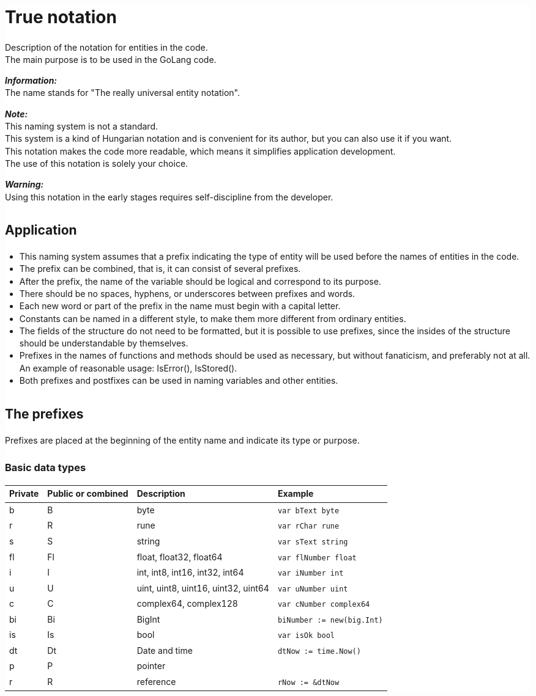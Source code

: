 # True notation
Description of the notation for entities in the code.  
The main purpose is to be used in the GoLang code.  

***Information:***  
The name stands for "The really universal entity notation".  

***Note:***  
This naming system is not a standard.  
This system is a kind of Hungarian notation and is convenient for its author, but you can also use it if you want.  
This notation makes the code more readable, which means it simplifies application development.  
The use of this notation is solely your choice.  

***Warning:***  
Using this notation in the early stages requires self-discipline from the developer.  

## Application

- This naming system assumes that a prefix indicating the type of entity will be used before the names of entities in the code. 
- The prefix can be combined, that is, it can consist of several prefixes. 
- After the prefix, the name of the variable should be logical and correspond to its purpose. 
- There should be no spaces, hyphens, or underscores between prefixes and words. 
- Each new word or part of the prefix in the name must begin with a capital letter. 
- Constants can be named in a different style, to make them more different from ordinary entities. 
- The fields of the structure do not need to be formatted, but it is possible to use prefixes, since the insides of the structure should be understandable by themselves. 
- Prefixes in the names of functions and methods should be used as necessary, but without fanaticism, and preferably not at all. An example of reasonable usage: IsError(), IsStored(). 
- Both prefixes and postfixes can be used in naming variables and other entities. 

## The prefixes

Prefixes are placed at the beginning of the entity name and indicate its type or purpose.

### Basic data types

|Private|Public or combined|Description|Example|
|:-|:-|:-|:-|
|b|B|byte|``` var bText byte ```|
|r|R|rune|``` var rChar rune ```|
|s|S|string|``` var sText string ```|
|fl|Fl|float, float32, float64|``` var flNumber float ```|
|i|I|int, int8, int16, int32, int64|``` var iNumber int ```|
|u|U|uint, uint8, uint16, uint32, uint64|``` var uNumber uint ```|
|c|C|complex64, complex128|``` var cNumber complex64 ```|
|bi|Bi|BigInt|``` biNumber := new(big.Int) ```|
|is|Is|bool|``` var isOk bool ```|
|dt|Dt|Date and time|``` dtNow := time.Now() ```|
|p|P|pointer| |
|r|R|reference|``` rNow := &dtNow ```|
